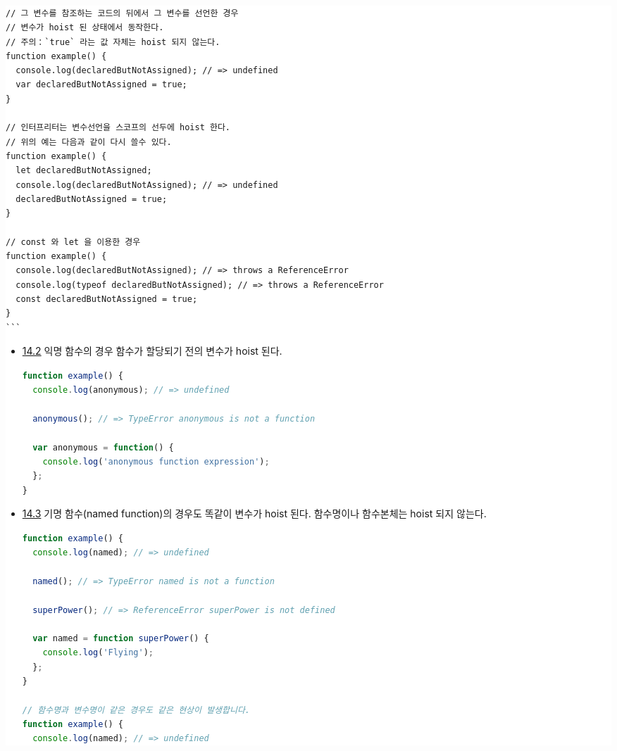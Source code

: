     // 그 변수를 참조하는 코드의 뒤에서 그 변수를 선언한 경우
    // 변수가 hoist 된 상태에서 동작한다.
    // 주의：`true` 라는 값 자체는 hoist 되지 않는다.
    function example() {
      console.log(declaredButNotAssigned); // => undefined
      var declaredButNotAssigned = true;
    }

    // 인터프리터는 변수선언을 스코프의 선두에 hoist 한다.
    // 위의 예는 다음과 같이 다시 쓸수 있다.
    function example() {
      let declaredButNotAssigned;
      console.log(declaredButNotAssigned); // => undefined
      declaredButNotAssigned = true;
    }

    // const 와 let 을 이용한 경우
    function example() {
      console.log(declaredButNotAssigned); // => throws a ReferenceError
      console.log(typeof declaredButNotAssigned); // => throws a ReferenceError
      const declaredButNotAssigned = true;
    }
    ```

  - [14.2](#14.2) <a name='14.2'></a> 익명 함수의 경우 함수가 할당되기 전의 변수가 hoist 된다.

    ```javascript
    function example() {
      console.log(anonymous); // => undefined

      anonymous(); // => TypeError anonymous is not a function

      var anonymous = function() {
        console.log('anonymous function expression');
      };
    }
    ```

  - [14.3](#14.3) <a name='14.3'></a> 기명 함수(named function)의 경우도 똑같이 변수가 hoist 된다. 함수명이나 함수본체는 hoist 되지 않는다.

    ```javascript
    function example() {
      console.log(named); // => undefined

      named(); // => TypeError named is not a function

      superPower(); // => ReferenceError superPower is not defined

      var named = function superPower() {
        console.log('Flying');
      };
    }

    // 함수명과 변수명이 같은 경우도 같은 현상이 발생합니다.
    function example() {
      console.log(named); // => undefined
